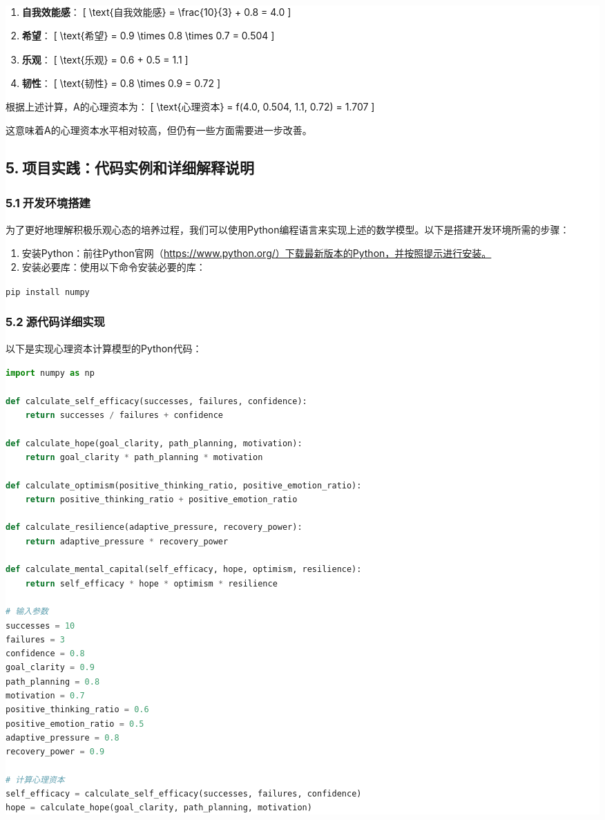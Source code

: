 1. **自我效能感**：
   \[ \text{自我效能感} = \frac{10}{3} + 0.8 = 4.0 \]

2. **希望**：
   \[ \text{希望} = 0.9 \times 0.8 \times 0.7 = 0.504 \]

3. **乐观**：
   \[ \text{乐观} = 0.6 + 0.5 = 1.1 \]

4. **韧性**：
   \[ \text{韧性} = 0.8 \times 0.9 = 0.72 \]

根据上述计算，A的心理资本为：
\[ \text{心理资本} = f(4.0, 0.504, 1.1, 0.72) = 1.707 \]

这意味着A的心理资本水平相对较高，但仍有一些方面需要进一步改善。

## 5. 项目实践：代码实例和详细解释说明

### 5.1 开发环境搭建

为了更好地理解积极乐观心态的培养过程，我们可以使用Python编程语言来实现上述的数学模型。以下是搭建开发环境所需的步骤：

1. 安装Python：前往Python官网（https://www.python.org/）下载最新版本的Python，并按照提示进行安装。
2. 安装必要库：使用以下命令安装必要的库：

```python
pip install numpy
```

### 5.2 源代码详细实现

以下是实现心理资本计算模型的Python代码：

```python
import numpy as np

def calculate_self_efficacy(successes, failures, confidence):
    return successes / failures + confidence

def calculate_hope(goal_clarity, path_planning, motivation):
    return goal_clarity * path_planning * motivation

def calculate_optimism(positive_thinking_ratio, positive_emotion_ratio):
    return positive_thinking_ratio + positive_emotion_ratio

def calculate_resilience(adaptive_pressure, recovery_power):
    return adaptive_pressure * recovery_power

def calculate_mental_capital(self_efficacy, hope, optimism, resilience):
    return self_efficacy * hope * optimism * resilience

# 输入参数
successes = 10
failures = 3
confidence = 0.8
goal_clarity = 0.9
path_planning = 0.8
motivation = 0.7
positive_thinking_ratio = 0.6
positive_emotion_ratio = 0.5
adaptive_pressure = 0.8
recovery_power = 0.9

# 计算心理资本
self_efficacy = calculate_self_efficacy(successes, failures, confidence)
hope = calculate_hope(goal_clarity, path_planning, motivation)
```